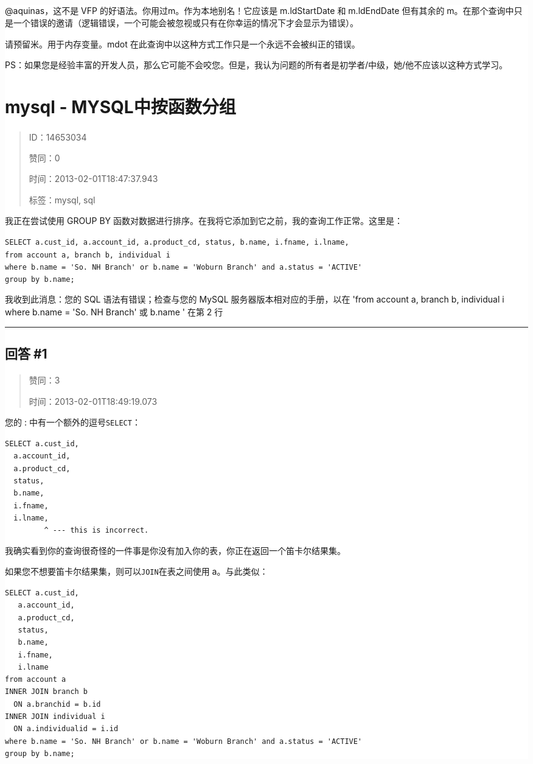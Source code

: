 @aquinas，这不是 VFP 的好语法。你用过m。作为本地别名！它应该是 m.ldStartDate 和 m.ldEndDate 但有其余的 m。在那个查询中只是一个错误的邀请（逻辑错误，一个可能会被忽视或只有在你幸运的情况下才会显示为错误）。

请预留米。用于内存变量。mdot 在此查询中以这种方式工作只是一个永远不会被纠正的错误。

PS：如果您是经验丰富的开发人员，那么它可能不会咬您。但是，我认为问题的所有者是初学者/中级，她/他不应该以这种方式学习。

# mysql - MYSQL中按函数分组

> ID：14653034
> 
> 赞同：0
> 
> 时间：2013-02-01T18:47:37.943
> 
> 标签：mysql, sql

我正在尝试使用 GROUP BY 函数对数据进行排序。在我将它添加到它之前，我的查询工作正常。这里是：

```
SELECT a.cust_id, a.account_id, a.product_cd, status, b.name, i.fname, i.lname, 
from account a, branch b, individual i
where b.name = 'So. NH Branch' or b.name = 'Woburn Branch' and a.status = 'ACTIVE'
group by b.name; 
```

我收到此消息：您的 SQL 语法有错误；检查与您的 MySQL 服务器版本相对应的手册，以在 'from account a, branch b, individual i where b.name = 'So. NH Branch' 或 b.name ' 在第 2 行

* * *

## 回答 #1

> 赞同：3
> 
> 时间：2013-02-01T18:49:19.073

您的 : 中有一个额外的逗号`SELECT`：

```
SELECT a.cust_id, 
  a.account_id, 
  a.product_cd, 
  status, 
  b.name, 
  i.fname, 
  i.lname, 
         ^ --- this is incorrect. 
```

我确实看到你的查询很奇怪的一件事是你没有加入你的表，你正在返回一个笛卡尔结果集。

如果您不想要笛卡尔结果集，则可以`JOIN`在表之间使用 a。与此类似：

```
SELECT a.cust_id, 
   a.account_id, 
   a.product_cd, 
   status, 
   b.name, 
   i.fname, 
   i.lname
from account a
INNER JOIN branch b
  ON a.branchid = b.id
INNER JOIN individual i
  ON a.individualid = i.id
where b.name = 'So. NH Branch' or b.name = 'Woburn Branch' and a.status = 'ACTIVE'
group by b.name; 
```